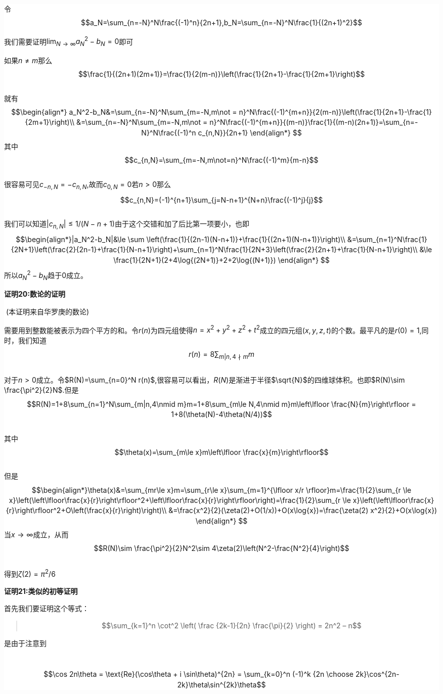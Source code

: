 令$$a_N=\sum_{n=-N}^N\frac{(-1)^n}{2n+1},b_N=\sum_{n=-N}^N\frac{1}{(2n+1)^2}$$

我们需要证明$\lim_{N\to\infty} a_N^2-b_N=0$即可

如果$n\not = m$那么  
$$\frac{1}{(2n+1)(2m+1)}=\frac{1}{2(m-n)}\left(\frac{1}{2n+1}-\frac{1}{2m+1}\right)$$  
就有  
$$\begin{align*}  
a_N^2-b_N&=\sum_{n=-N}^N\sum_{m=-N,m\not = n}^N\frac{(-1)^{m+n}}{2(m-n)}\left(\frac{1}{2n+1}-\frac{1}{2m+1}\right)\\  
&=\sum_{n=-N}^N\sum_{m=-N,m\not = n}^N\frac{(-1)^{m+n}}{(m-n)}\frac{1}{(m-n)(2n+1)}=\sum_{n=-N}^N\frac{(-1)^n c_{n,N}}{2n+1}  
\end{align*}  $$
其中$$c_{n,N}=\sum_{m=-N,m\not=n}^N\frac{(-1)^m}{m-n}$$  
很容易可见$c_{-n,N}=-c_{n,N}$,故而$c_{0,N}=0$若$n>0$那么  
$$c_{n,N}=(-1)^{n+1}\sum_{j=N-n+1}^{N+n}\frac{(-1)^j}{j}$$  
我们可以知道$|c_{n,N}|\le1/(N-n+1)$由于这个交错和加了后比第一项要小，也即  
$$\begin{align*}|a_N^2-b_N|&\le \sum \left(\frac{1}{(2n-1)(N-n+1)}+\frac{1}{(2n+1)(N-n+1)}\right)\\  
&=\sum_{n=1}^N\frac{1}{2N+1}\left(\frac{2}{2n-1}+\frac{1}{N-n+1}\right)+\sum_{n=1}^N\frac{1}{2N+3}\left(\frac{2}{2n+1}+\frac{1}{N-n+1}\right)\\  
&\le \frac{1}{2N+1}(2+4\log{(2N+1)}+2+2\log{(N+1)})  
\end{align*}  $$
所以$a_N^2-b_N$趋于$0$成立。

**证明20:数论的证明**

 (本证明来自华罗庚的数论)

需要用到整数能被表示为四个平方的和。令$r(n)$为四元组使得$n=x^2+y^2+z^2+t^2$成立的四元组$(x,y,z,t)$的个数。最平凡的是$r(0)=1$,同时，我们知道  
$$r(n)=8\sum_{m|n,4\nmid m}m$$  
对于$n>0$成立。令$R(N)=\sum_{n=0}^N r(n)$,很容易可以看出，$R(N)$是渐进于半径$\sqrt{N}$的四维球体积。也即$R(N)\sim \frac{\pi^2}{2}N$.但是  
$$R(N)=1+8\sum_{n=1}^N\sum_{m|n,4\nmid m}m=1+8\sum_{m\le N,4\nmid m}m\left\lfloor \frac{N}{m}\right\rfloor = 1+8(\theta(N)-4\theta(N/4))$$  
其中$$\theta(x)=\sum_{m\le x}m\left\lfloor \frac{x}{m}\right\rfloor$$  
但是  
$$\begin{align*}\theta(x)&=\sum_{mr\le x}m=\sum_{r\le x}\sum_{m=1}^{\lfloor x/r \rfloor}m=\frac{1}{2}\sum_{r \le x}\left(\left\lfloor\frac{x}{r}\right\rfloor^2+\left\lfloor\frac{x}{r}\right\rfloor\right)=\frac{1}{2}\sum_{r \le x}\left(\left\lfloor\frac{x}{r}\right\rfloor^2+O\left(\frac{x}{r}\right)\right)\\  
&=\frac{x^2}{2}(\zeta(2)+O(1/x))+O(x\log{x})=\frac{\zeta(2) x^2}{2}+O(x\log{x})  
\end{align*}  $$
当$x\to\infty$成立，从而  
$$R(N)\sim \frac{\pi^2}{2}N^2\sim 4\zeta(2)\left(N^2-\frac{N^2}{4}\right)$$  
得到$\zeta(2)=\pi^2/6$

**证明21:类似的初等证明**

首先我们要证明这个等式：

> $$\sum_{k=1}^n \cot^2 \left( \frac {2k-1}{2n} \frac{\pi}{2} \right) = 2n^2 – n$$

是由于注意到

 $$\cos 2n\theta = \text{Re}(\cos\theta + i \sin\theta)^{2n} = \sum_{k=0}^n (-1)^k {2n \choose 2k}\cos^{2n-2k}\theta\sin^{2k}\theta$$
